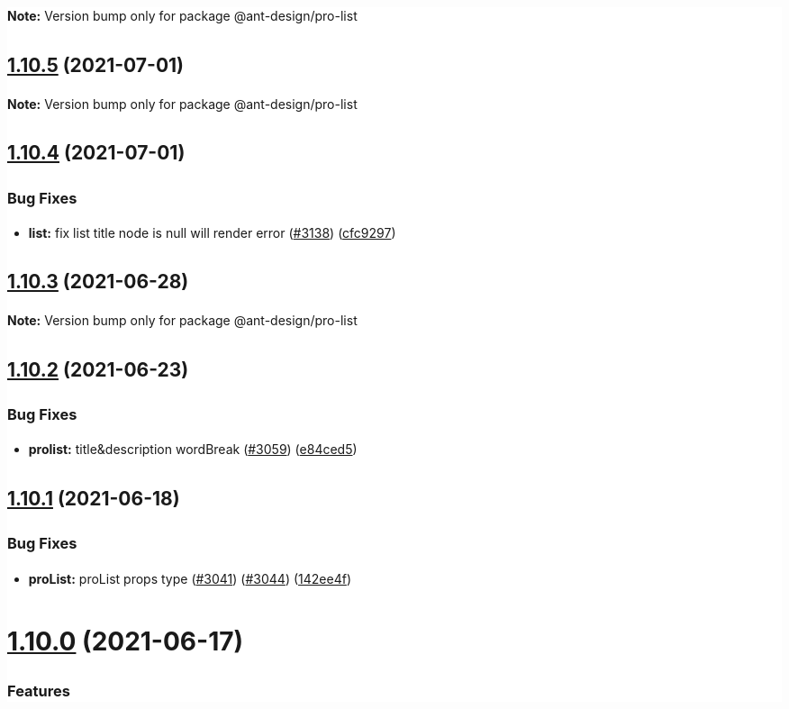 **Note:** Version bump only for package @ant-design/pro-list

## [1.10.5](https://github.com/ant-design/pro-components/compare/@ant-design/pro-list@1.10.4...@ant-design/pro-list@1.10.5) (2021-07-01)

**Note:** Version bump only for package @ant-design/pro-list

## [1.10.4](https://github.com/ant-design/pro-components/compare/@ant-design/pro-list@1.10.3...@ant-design/pro-list@1.10.4) (2021-07-01)

### Bug Fixes

- **list:** fix list title node is null will render error ([#3138](https://github.com/ant-design/pro-components/issues/3138)) ([cfc9297](https://github.com/ant-design/pro-components/commit/cfc92977ca1a6451a3be2068255e5913c7882234))

## [1.10.3](https://github.com/ant-design/pro-components/compare/@ant-design/pro-list@1.10.2...@ant-design/pro-list@1.10.3) (2021-06-28)

**Note:** Version bump only for package @ant-design/pro-list

## [1.10.2](https://github.com/ant-design/pro-components/compare/@ant-design/pro-list@1.10.1...@ant-design/pro-list@1.10.2) (2021-06-23)

### Bug Fixes

- **prolist:** title\&description wordBreak ([#3059](https://github.com/ant-design/pro-components/issues/3059)) ([e84ced5](https://github.com/ant-design/pro-components/commit/e84ced54cf6128c79bf71b67f35d32bbba8cb9a1))

## [1.10.1](https://github.com/ant-design/pro-components/compare/@ant-design/pro-list@1.10.0...@ant-design/pro-list@1.10.1) (2021-06-18)

### Bug Fixes

- **proList:** proList props type ([#3041](https://github.com/ant-design/pro-components/issues/3041)) ([#3044](https://github.com/ant-design/pro-components/issues/3044)) ([142ee4f](https://github.com/ant-design/pro-components/commit/142ee4f49ab25f89c7cef5dac558376f38e79566))

# [1.10.0](https://github.com/ant-design/pro-components/compare/@ant-design/pro-list@1.9.2...@ant-design/pro-list@1.10.0) (2021-06-17)

### Features
